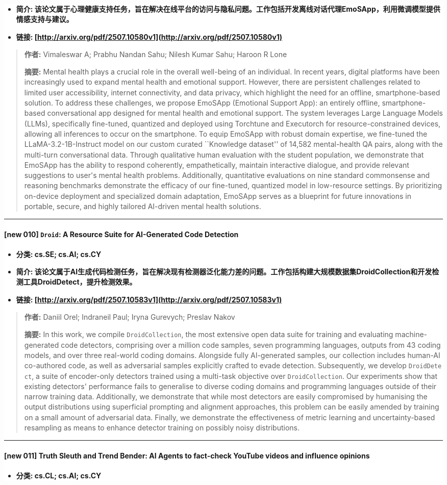 - **简介: 该论文属于心理健康支持任务，旨在解决在线平台的访问与隐私问题。工作包括开发离线对话代理EmoSApp，利用微调模型提供情感支持与建议。**

- **链接: [http://arxiv.org/pdf/2507.10580v1](http://arxiv.org/pdf/2507.10580v1)**

> **作者:** Vimaleswar A; Prabhu Nandan Sahu; Nilesh Kumar Sahu; Haroon R Lone
>
> **摘要:** Mental health plays a crucial role in the overall well-being of an individual. In recent years, digital platforms have been increasingly used to expand mental health and emotional support. However, there are persistent challenges related to limited user accessibility, internet connectivity, and data privacy, which highlight the need for an offline, smartphone-based solution. To address these challenges, we propose EmoSApp (Emotional Support App): an entirely offline, smartphone-based conversational app designed for mental health and emotional support. The system leverages Large Language Models (LLMs), specifically fine-tuned, quantized and deployed using Torchtune and Executorch for resource-constrained devices, allowing all inferences to occur on the smartphone. To equip EmoSApp with robust domain expertise, we fine-tuned the LLaMA-3.2-1B-Instruct model on our custom curated ``Knowledge dataset'' of 14,582 mental-health QA pairs, along with the multi-turn conversational data. Through qualitative human evaluation with the student population, we demonstrate that EmoSApp has the ability to respond coherently, empathetically, maintain interactive dialogue, and provide relevant suggestions to user's mental health problems. Additionally, quantitative evaluations on nine standard commonsense and reasoning benchmarks demonstrate the efficacy of our fine-tuned, quantized model in low-resource settings. By prioritizing on-device deployment and specialized domain adaptation, EmoSApp serves as a blueprint for future innovations in portable, secure, and highly tailored AI-driven mental health solutions.
>
---
#### [new 010] $\texttt{Droid}$: A Resource Suite for AI-Generated Code Detection
- **分类: cs.SE; cs.AI; cs.CY**

- **简介: 该论文属于AI生成代码检测任务，旨在解决现有检测器泛化能力差的问题。工作包括构建大规模数据集DroidCollection和开发检测工具DroidDetect，提升检测效果。**

- **链接: [http://arxiv.org/pdf/2507.10583v1](http://arxiv.org/pdf/2507.10583v1)**

> **作者:** Daniil Orel; Indraneil Paul; Iryna Gurevych; Preslav Nakov
>
> **摘要:** In this work, we compile $\textbf{$\texttt{DroidCollection}$}$, the most extensive open data suite for training and evaluating machine-generated code detectors, comprising over a million code samples, seven programming languages, outputs from 43 coding models, and over three real-world coding domains. Alongside fully AI-generated samples, our collection includes human-AI co-authored code, as well as adversarial samples explicitly crafted to evade detection. Subsequently, we develop $\textbf{$\texttt{DroidDetect}$}$, a suite of encoder-only detectors trained using a multi-task objective over $\texttt{DroidCollection}$. Our experiments show that existing detectors' performance fails to generalise to diverse coding domains and programming languages outside of their narrow training data. Additionally, we demonstrate that while most detectors are easily compromised by humanising the output distributions using superficial prompting and alignment approaches, this problem can be easily amended by training on a small amount of adversarial data. Finally, we demonstrate the effectiveness of metric learning and uncertainty-based resampling as means to enhance detector training on possibly noisy distributions.
>
---
#### [new 011] Truth Sleuth and Trend Bender: AI Agents to fact-check YouTube videos and influence opinions
- **分类: cs.CL; cs.AI; cs.CY**
